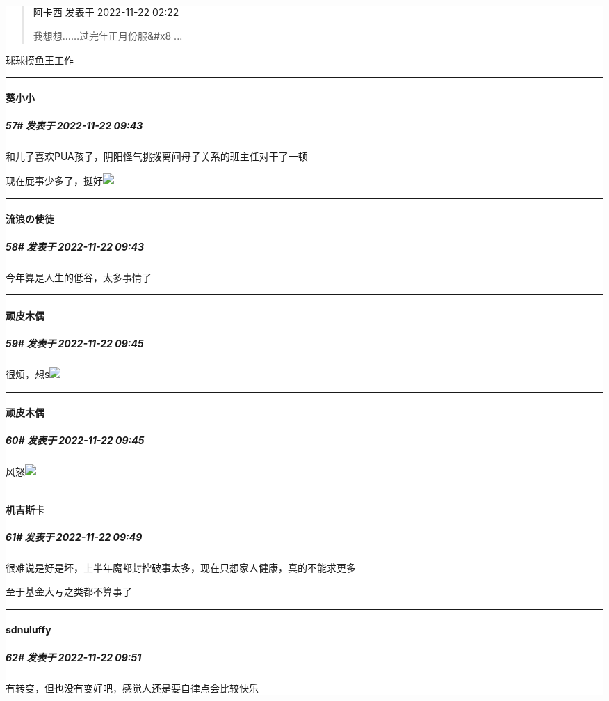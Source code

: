<blockquote><a href="httphttps://bbs.saraba1st.com/2b/forum.php?mod=redirect&amp;goto=findpost&amp;pid=58546155&amp;ptid=2106255" target="_blank">阿卡西 发表于 2022-11-22 02:22</a>

我想想……过完年正月份服&amp;#x8 ...</blockquote>
球球摸鱼王工作

*****

####  葵小小  
##### 57#       发表于 2022-11-22 09:43

和儿子喜欢PUA孩子，阴阳怪气挑拨离间母子关系的班主任对干了一顿

现在屁事少多了，挺好<img src="https://static.saraba1st.com/image/smiley/face2017/001.png" referrerpolicy="no-referrer">

*****

####  流浪の使徒  
##### 58#       发表于 2022-11-22 09:43

今年算是人生的低谷，太多事情了

*****

####  顽皮木偶  
##### 59#       发表于 2022-11-22 09:45

很烦，想s<img src="https://static.saraba1st.com/image/smiley/face2017/152.png" referrerpolicy="no-referrer">

*****

####  顽皮木偶  
##### 60#       发表于 2022-11-22 09:45

风怒<img src="https://static.saraba1st.com/image/smiley/face2017/002.png" referrerpolicy="no-referrer">



*****

####  机吉斯卡  
##### 61#       发表于 2022-11-22 09:49

很难说是好是坏，上半年魔都封控破事太多，现在只想家人健康，真的不能求更多

至于基金大亏之类都不算事了

*****

####  sdnuluffy  
##### 62#       发表于 2022-11-22 09:51

有转变，但也没有变好吧，感觉人还是要自律点会比较快乐

